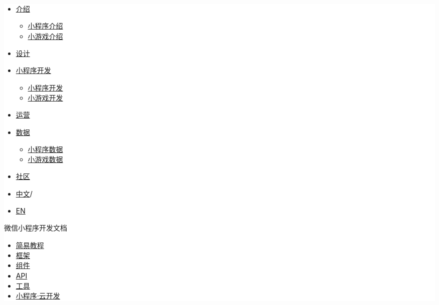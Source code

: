 <div class="book with-summary">

<div class="head">

<div class="head_box">

# [](javascript:; "_('微信公众平台 小程序')")

<div class="header_ctrls">

*   [介绍](javascript:;)
    *   [小程序介绍](https://developers.weixin.qq.com/miniprogram/introduction/index.html?t=18102320)
    *   [小游戏介绍](https://developers.weixin.qq.com/minigame/introduction/index.html?t=18102320)
*   [设计](https://developers.weixin.qq.com/miniprogram/design/index.html?t=18102320)
*   [小程序开发](javascript:;)
    *   [小程序开发](https://developers.weixin.qq.com/miniprogram/dev/index.html?t=18102320)
    *   [小游戏开发](https://developers.weixin.qq.com/minigame/dev/index.html?t=18102320)
*   [运营](https://developers.weixin.qq.com/miniprogram/product/index.html?t=18102320)
*   [数据](javascript:;)
    *   [小程序数据](https://developers.weixin.qq.com/miniprogram/analysis/index.html?t=18102320)
    *   [小游戏数据](https://developers.weixin.qq.com/minigame/analysis/index.html?t=18102320)
*   [社区](https://developers.weixin.qq.com/)

*   [中文](https://developers.weixin.qq.com/miniprogram/dev/wxcloud/reference-client-api/storage/index.html?t=18102320)<span class="split-line">/</span>
*   [EN](https://developers.weixin.qq.com/miniprogram/en/dev/wxcloud/reference-client-api/storage/index.html?t=18102320)

</div>

</div>

</div>

<div class="sub_nav_box">

<div class="sub_nav_inner">

<div class="book-summary-opr" id="js-book-summary-opr"><a class="book-summary-btn"></a></div>

<div class="top_sub_nav">

<div class="top_title_wap"><span class="icon_title icon_dev"></span>

微信小程序开发文档

</div>

*   [简易教程](../../../)
*   [框架](../../../framework/MINA.html)
*   [组件](../../../component/)
*   [API](../../../api/)
*   [工具](../../../devtools/devtools.html)
*   [小程序·云开发](../../basis/getting-started.html)

</div>

<div id="book-search-input" role="search">
